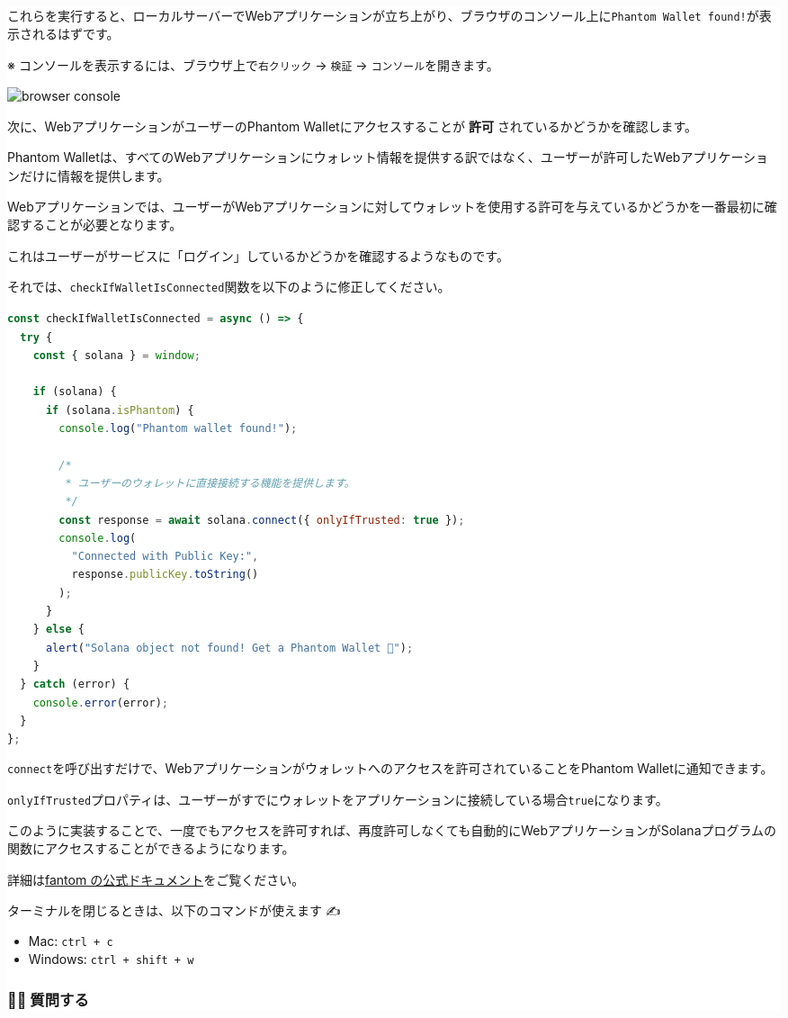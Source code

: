 これらを実行すると、ローカルサーバーでWebアプリケーションが立ち上がり、ブラウザのコンソール上に`Phantom Wallet found!`が表示されるはずです。

※ コンソールを表示するには、ブラウザ上で`右クリック` -> `検証` -> `コンソール`を開きます。

![browser console](/images/Solana-dApp/section-1/1_1_3.png)

次に、WebアプリケーションがユーザーのPhantom Walletにアクセスすることが **許可** されているかどうかを確認します。

Phantom Walletは、すべてのWebアプリケーションにウォレット情報を提供する訳ではなく、ユーザーが許可したWebアプリケーションだけに情報を提供します。

Webアプリケーションでは、ユーザーがWebアプリケーションに対してウォレットを使用する許可を与えているかどうかを一番最初に確認することが必要となります。

これはユーザーがサービスに「ログイン」しているかどうかを確認するようなものです。

それでは、`checkIfWalletIsConnected`関数を以下のように修正してください。

```js
const checkIfWalletIsConnected = async () => {
  try {
    const { solana } = window;

    if (solana) {
      if (solana.isPhantom) {
        console.log("Phantom wallet found!");

        /*
         * ユーザーのウォレットに直接接続する機能を提供します。
         */
        const response = await solana.connect({ onlyIfTrusted: true });
        console.log(
          "Connected with Public Key:",
          response.publicKey.toString()
        );
      }
    } else {
      alert("Solana object not found! Get a Phantom Wallet 👻");
    }
  } catch (error) {
    console.error(error);
  }
};
```

`connect`を呼び出すだけで、Webアプリケーションがウォレットへのアクセスを許可されていることをPhantom Walletに通知できます。

`onlyIfTrusted`プロパティは、ユーザーがすでにウォレットをアプリケーションに接続している場合`true`になります。

このように実装することで、一度でもアクセスを許可すれば、再度許可しなくても自動的にWebアプリケーションがSolanaプログラムの関数にアクセスすることができるようになります。

詳細は[fantom の公式ドキュメント](https://docs.phantom.app/integrating/establishing-a-connection#eagerly-connecting)をご覧ください。

ターミナルを閉じるときは、以下のコマンドが使えます ✍️

- Mac: `ctrl + c`
- Windows: `ctrl + shift + w`

### 🙋‍♂️ 質問する
